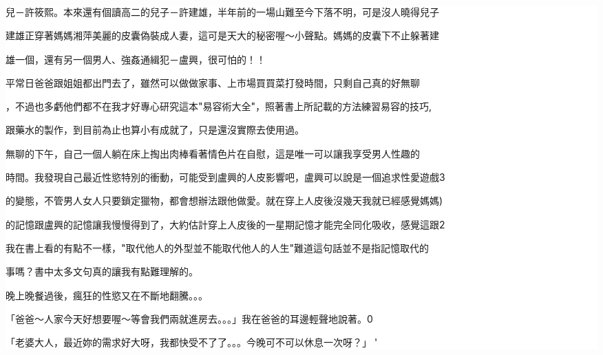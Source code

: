 



兒－許筱熙。本來還有個讀高二的兒子－許建雄，半年前的一場山難至今下落不明，可是沒人曉得兒子



建雄正穿著媽媽湘萍美麗的皮囊偽裝成人妻，這可是天大的秘密喔～小聲點。媽媽的皮囊下不止躲著建



雄一個，還有另一個男人、強姦通緝犯－盧興，很可怕的！！



平常日爸爸跟姐姐都出門去了，雖然可以做做家事、上市場買買菜打發時間，只剩自己真的好無聊





，不過也多虧他們都不在我才好專心研究這本"易容術大全"，照著書上所記載的方法練習易容的技巧,



跟藥水的製作，到目前為止也算小有成就了，只是還沒實際去使用過。



無聊的下午，自己一個人躺在床上掏出肉棒看著情色片在自慰，這是唯一可以讓我享受男人性趣的



時間。我發現自己最近性慾特別的衝動，可能受到盧興的人皮影響吧，盧興可以說是一個追求性愛遊戲3



的變態，不管男人女人只要鎖定獵物，都會想辦法跟他做愛。就在穿上人皮後沒幾天我就已經感覺媽媽)



的記憶跟盧興的記憶讓我慢慢得到了，大約估計穿上人皮後的一星期記憶才能完全同化吸收，感覺這跟2





我在書上看的有點不一樣，"取代他人的外型並不能取代他人的人生"難道這句話並不是指記憶取代的





事嗎？書中太多文句真的讓我有點難理解的。





晚上晚餐過後，瘋狂的性慾又在不斷地翻騰。。。







「爸爸～人家今天好想要喔～等會我們兩就進房去。。。」我在爸爸的耳邊輕聲地說著。0





「老婆大人，最近妳的需求好大呀，我都快受不了了。。。今晚可不可以休息一次呀？」 '




